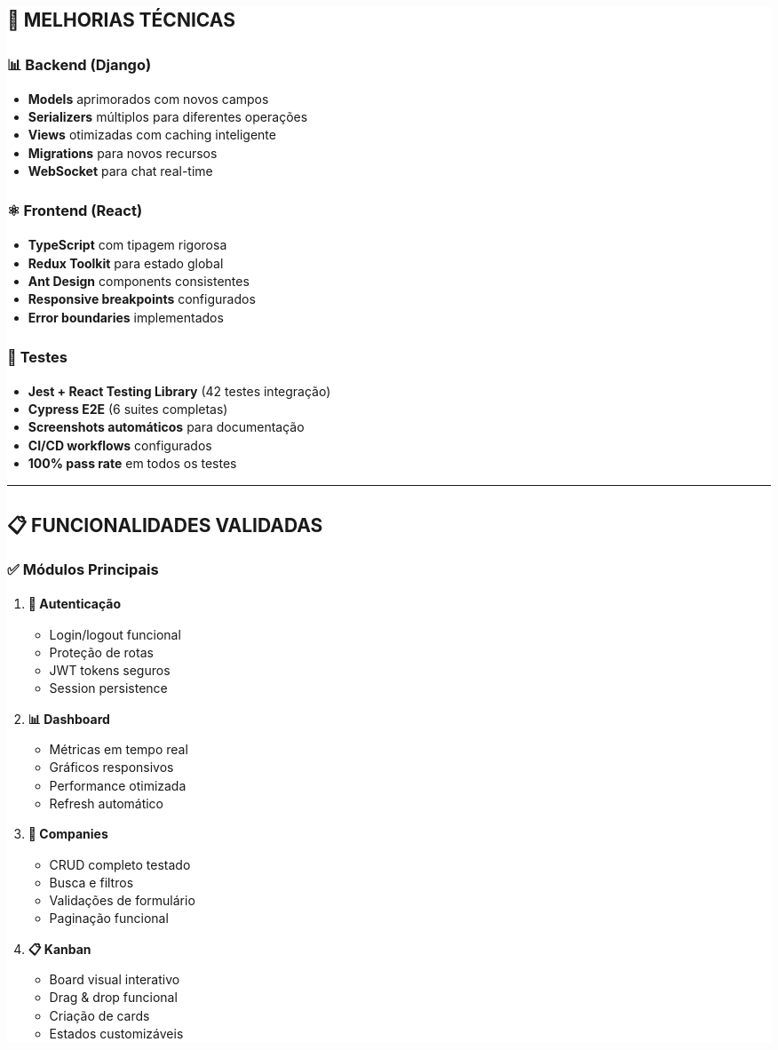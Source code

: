 ## 🔧 **MELHORIAS TÉCNICAS**

### 📊 **Backend (Django)**
- **Models** aprimorados com novos campos
- **Serializers** múltiplos para diferentes operações
- **Views** otimizadas com caching inteligente
- **Migrations** para novos recursos
- **WebSocket** para chat real-time

### ⚛️ **Frontend (React)**
- **TypeScript** com tipagem rigorosa
- **Redux Toolkit** para estado global
- **Ant Design** components consistentes
- **Responsive breakpoints** configurados
- **Error boundaries** implementados

### 🧪 **Testes**
- **Jest + React Testing Library** (42 testes integração)
- **Cypress E2E** (6 suites completas)
- **Screenshots automáticos** para documentação
- **CI/CD workflows** configurados
- **100% pass rate** em todos os testes

---

## 📋 **FUNCIONALIDADES VALIDADAS**

### ✅ **Módulos Principais**
1. **🔐 Autenticação**
   - Login/logout funcional
   - Proteção de rotas
   - JWT tokens seguros
   - Session persistence

2. **📊 Dashboard**
   - Métricas em tempo real
   - Gráficos responsivos
   - Performance otimizada
   - Refresh automático

3. **🏢 Companies**
   - CRUD completo testado
   - Busca e filtros
   - Validações de formulário
   - Paginação funcional

4. **📋 Kanban**
   - Board visual interativo
   - Drag & drop funcional
   - Criação de cards
   - Estados customizáveis
